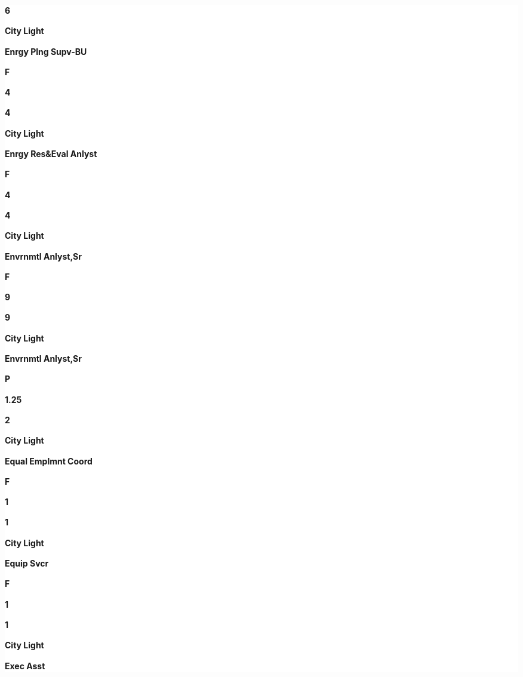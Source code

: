 **6**  
  
**City Light**  
  
**Enrgy Plng Supv-BU**  
  
**F**  
  
**4**  
  
**4**  
  
**City Light**  
  
**Enrgy Res&Eval Anlyst**  
  
**F**  
  
**4**  
  
**4**  
  
**City Light**  
  
**Envrnmtl Anlyst,Sr**  
  
**F**  
  
**9**  
  
**9**  
  
**City Light**  
  
**Envrnmtl Anlyst,Sr**  
  
**P**  
  
**1.25**  
  
**2**  
  
**City Light**  
  
**Equal Emplmnt Coord**  
  
**F**  
  
**1**  
  
**1**  
  
**City Light**  
  
**Equip Svcr**  
  
**F**  
  
**1**  
  
**1**  
  
**City Light**  
  
**Exec Asst**  
  